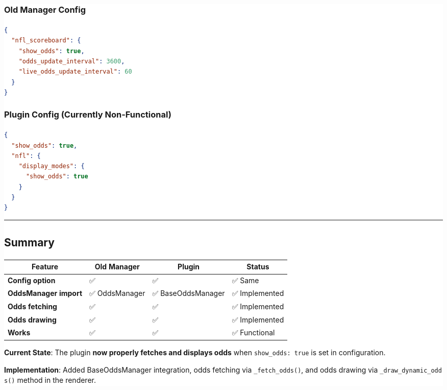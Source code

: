 ### Old Manager Config
```json
{
  "nfl_scoreboard": {
    "show_odds": true,
    "odds_update_interval": 3600,
    "live_odds_update_interval": 60
  }
}
```

### Plugin Config (Currently Non-Functional)
```json
{
  "show_odds": true,
  "nfl": {
    "display_modes": {
      "show_odds": true
    }
  }
}
```

---

## Summary

| Feature | Old Manager | Plugin | Status |
|---------|-------------|--------|--------|
| **Config option** | ✅ | ✅ | ✅ Same |
| **OddsManager import** | ✅ OddsManager | ✅ BaseOddsManager | ✅ Implemented |
| **Odds fetching** | ✅ | ✅ | ✅ Implemented |
| **Odds drawing** | ✅ | ✅ | ✅ Implemented |
| **Works** | ✅ | ✅ | ✅ Functional |

**Current State**: The plugin **now properly fetches and displays odds** when `show_odds: true` is set in configuration.

**Implementation**: Added BaseOddsManager integration, odds fetching via `_fetch_odds()`, and odds drawing via `_draw_dynamic_odds()` method in the renderer.

